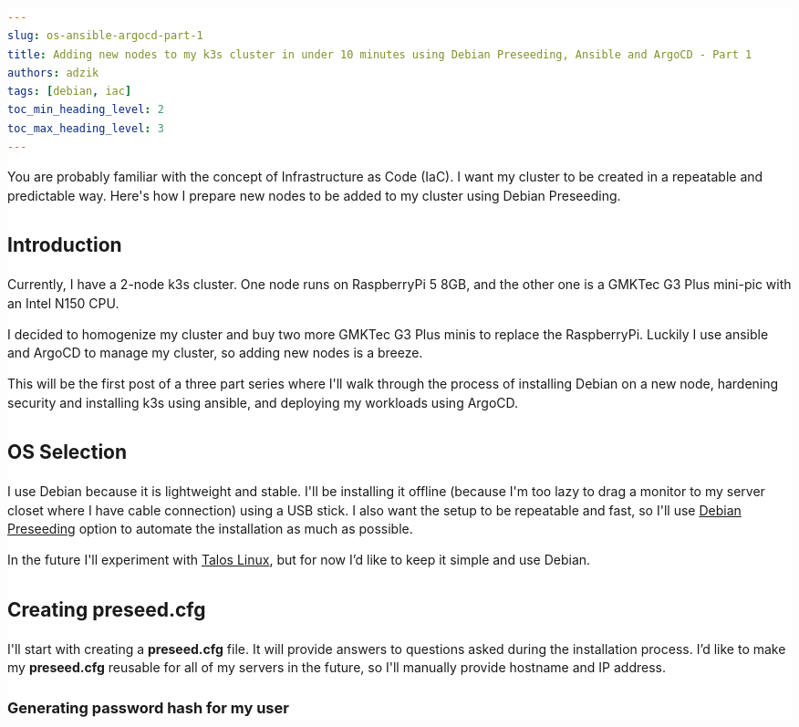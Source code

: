 ```yaml
---
slug: os-ansible-argocd-part-1
title: Adding new nodes to my k3s cluster in under 10 minutes using Debian Preseeding, Ansible and ArgoCD - Part 1
authors: adzik
tags: [debian, iac]
toc_min_heading_level: 2
toc_max_heading_level: 3
---
```


You are probably familiar with the concept of Infrastructure as Code (IaC).
I want my cluster to be created in a repeatable and predictable way.
Here's how I prepare new nodes to be added to my cluster using Debian Preseeding.



## Introduction

Currently, I have a 2-node k3s cluster. One node runs on RaspberryPi 5 8GB,
and the other one is a GMKTec G3 Plus mini-pic with an Intel N150 CPU.

I decided to homogenize my cluster and buy two more GMKTec G3 Plus minis to replace
the RaspberryPi. Luckily I use ansible and ArgoCD to manage my cluster, so adding new nodes
is a breeze.

This will be the first post of a three part series where I'll walk through the process of installing Debian on
a new node, hardening security and installing k3s using ansible, and deploying my workloads using ArgoCD.

## OS Selection

I use Debian because it is lightweight and stable. I'll be installing it
offline (because I'm too lazy to drag a monitor to my server closet
where I have cable connection)
using a USB stick. I also want the setup to be repeatable and fast, so I'll use
[Debian Preseeding](https://wiki.debian.org/DebianInstaller/Preseed) option to
automate the installation as much as possible.

In the future I'll experiment with [Talos Linux](https://www.talos.dev/), but for now I’d like to
keep it simple and use Debian.

## Creating preseed.cfg

I'll start with creating a **preseed.cfg** file. It will provide answers to
questions asked during the installation process. I’d like to make my **preseed.cfg**
reusable for all of my servers in the future, so I'll manually provide hostname
and IP address.

### Generating password hash for my user
